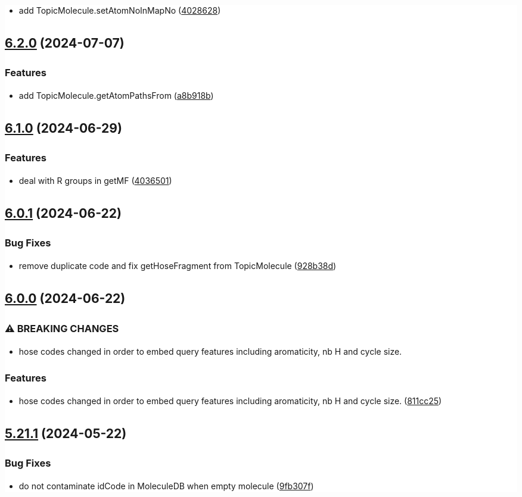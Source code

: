 * add TopicMolecule.setAtomNoInMapNo ([4028628](https://github.com/cheminfo/openchemlib-utils/commit/40286280c86737665290c44431d260b2d8d75749))

## [6.2.0](https://github.com/cheminfo/openchemlib-utils/compare/v6.1.0...v6.2.0) (2024-07-07)


### Features

* add TopicMolecule.getAtomPathsFrom ([a8b918b](https://github.com/cheminfo/openchemlib-utils/commit/a8b918b2dca8219fcce805e6f716f28b4a18d86a))

## [6.1.0](https://github.com/cheminfo/openchemlib-utils/compare/v6.0.1...v6.1.0) (2024-06-29)


### Features

* deal with R groups in getMF ([4036501](https://github.com/cheminfo/openchemlib-utils/commit/40365011f403632fc166959ec31983aeb949f4a7))

## [6.0.1](https://github.com/cheminfo/openchemlib-utils/compare/v6.0.0...v6.0.1) (2024-06-22)


### Bug Fixes

* remove duplicate code and fix getHoseFragment from TopicMolecule ([928b38d](https://github.com/cheminfo/openchemlib-utils/commit/928b38db89b313349592e276af782029e2ea64c6))

## [6.0.0](https://github.com/cheminfo/openchemlib-utils/compare/v5.21.1...v6.0.0) (2024-06-22)


### ⚠ BREAKING CHANGES

* hose codes changed in order to embed query features including aromaticity, nb H and cycle size.

### Features

* hose codes changed in order to embed query features including aromaticity, nb H and cycle size. ([811cc25](https://github.com/cheminfo/openchemlib-utils/commit/811cc25d7c2fa741636bdc18935d3ba8403d3691))

## [5.21.1](https://github.com/cheminfo/openchemlib-utils/compare/v5.21.0...v5.21.1) (2024-05-22)


### Bug Fixes

* do not contaminate idCode in MoleculeDB when empty molecule ([9fb307f](https://github.com/cheminfo/openchemlib-utils/commit/9fb307f8103fb6b1ff98adeb6f0b55fcfb5039d2))
